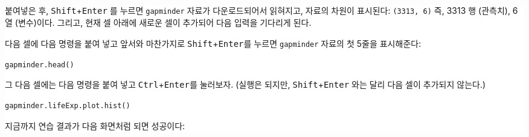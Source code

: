 ```python
```

붙여넣은 후, 
<kbd>Shift</kbd>+<kbd>Enter</kbd> 를 누르면
`gapminder` 자료가 다운로드되어서 읽혀지고,
자료의 차원이 표시된다:
`(3313, 6)` 즉, 3313 행 (관측치), 6 열 (변수)이다.
그리고, 현재 셀 아래에 새로운 셀이 추가되어 다음 입력을 기다리게 된다.

다음 셀에 다음 명령을 붙여 넣고 앞서와 마찬가지로 <kbd>Shift</kbd>+<kbd>Enter</kbd>를 누르면 
`gapminder` 자료의 첫 5줄을 표시해준다:
```python
gapminder.head()
```

그 다음 셀에는 다음 명령을 붙여 넣고 <kbd>Ctrl</kbd>+<kbd>Enter</kbd>를 눌러보자.
(실행은 되지만, <kbd>Shift</kbd>+<kbd>Enter</kbd> 와는 달리 다음 셀이 추가되지 않는다.)

```python
gapminder.lifeExp.plot.hist()
```

지금까지 연습 결과가 다음 화면처럼 되면 성공이다:
